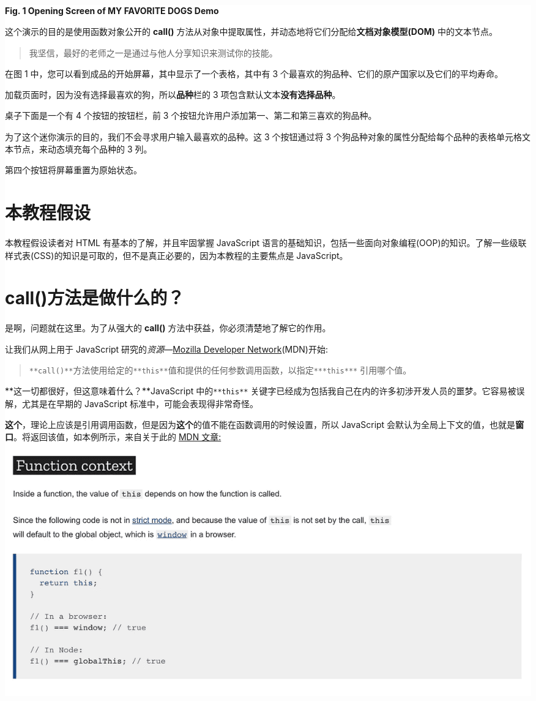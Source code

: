 **Fig. 1 Opening Screen of MY FAVORITE DOGS Demo**

这个演示的目的是使用函数对象公开的 **call()** 方法从对象中提取属性，并动态地将它们分配给**文档对象模型(DOM)** 中的文本节点。

> 我坚信，最好的老师之一是通过与他人分享知识来测试你的技能。

在图 1 中，您可以看到成品的开始屏幕，其中显示了一个表格，其中有 3 个最喜欢的狗品种、它们的原产国家以及它们的平均寿命。

加载页面时，因为没有选择最喜欢的狗，所以**品种**栏的 3 项包含默认文本**没有选择品种**。

桌子下面是一个有 4 个按钮的按钮栏，前 3 个按钮允许用户添加第一、第二和第三喜欢的狗品种。

为了这个迷你演示的目的，我们不会寻求用户输入最喜欢的品种。这 3 个按钮通过将 3 个狗品种对象的属性分配给每个品种的表格单元格文本节点，来动态填充每个品种的 3 列。

第四个按钮将屏幕重置为原始状态。

# 本教程假设

本教程假设读者对 HTML 有基本的了解，并且牢固掌握 JavaScript 语言的基础知识，包括一些面向对象编程(OOP)的知识。了解一些级联样式表(CSS)的知识是可取的，但不是真正必要的，因为本教程的主要焦点是 JavaScript。

# call()方法是做什么的？

是啊，问题就在这里。为了从强大的 **call()** 方法中获益，你必须清楚地了解它的作用。

让我们从网上用于 JavaScript 研究的*资源*—[Mozilla Developer Network](https://developer.mozilla.org)(MDN)开始:

> `**call()**`方法使用给定的`**this**`值和提供的任何参数调用函数，以指定`***this***` 引用哪个值。

**这一切都很好，但这意味着什么？**JavaScript 中的`**this**` 关键字已经成为包括我自己在内的许多初涉开发人员的噩梦。它容易被误解，尤其是在早期的 JavaScript 标准中，可能会表现得非常奇怪。

**这个**，理论上应该是引用调用函数，但是因为**这个**的值不能在函数调用的时候设置，所以 JavaScript 会默认为全局上下文的值，也就是**窗口**。将返回该值，如本例所示，来自关于此的 [MDN 文章:](https://developer.mozilla.org/en-US/docs/Web/JavaScript/Reference/Operators/this)

![](img/c219ad37c07cfc4d9878f3d25e15ecbc.png)
